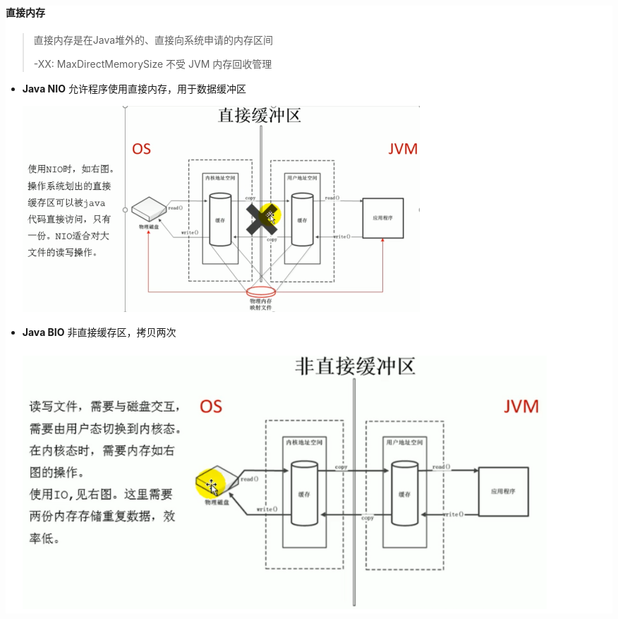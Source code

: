 #### 直接内存

> 直接内存是在Java堆外的、直接向系统申请的内存区间
>
> -XX: MaxDirectMemorySize     不受 JVM 内存回收管理

+ **Java NIO** 允许程序使用直接内存，用于数据缓冲区

  <img src="pictures/image-20210223204855150.png" alt="image-20210223204855150" style="zoom: 55%;" />

+ **Java BIO** 非直接缓存区，拷贝两次

  <img src="pictures/image-20210223204803298.png" alt="image-20210223204803298" style="zoom: 80%;" />
